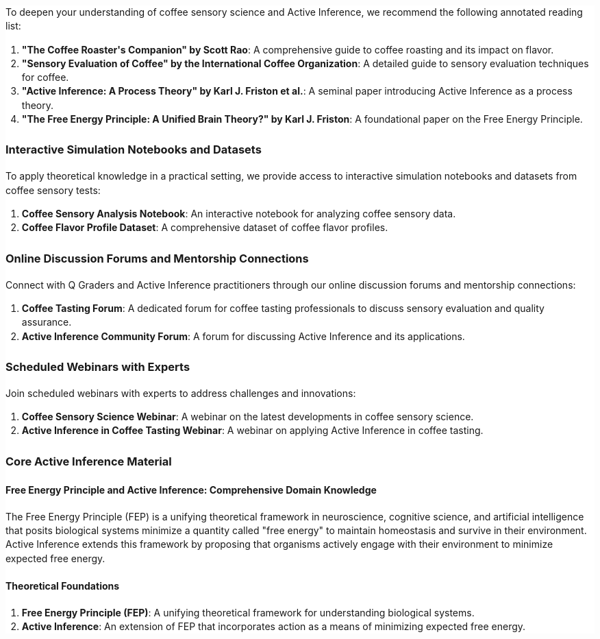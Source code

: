 To deepen your understanding of coffee sensory science and Active Inference, we recommend the following annotated reading list:

1. **"The Coffee Roaster's Companion" by Scott Rao**: A comprehensive guide to coffee roasting and its impact on flavor.
2. **"Sensory Evaluation of Coffee" by the International Coffee Organization**: A detailed guide to sensory evaluation techniques for coffee.
3. **"Active Inference: A Process Theory" by Karl J. Friston et al.**: A seminal paper introducing Active Inference as a process theory.
4. **"The Free Energy Principle: A Unified Brain Theory?" by Karl J. Friston**: A foundational paper on the Free Energy Principle.

### Interactive Simulation Notebooks and Datasets

To apply theoretical knowledge in a practical setting, we provide access to interactive simulation notebooks and datasets from coffee sensory tests:

1. **Coffee Sensory Analysis Notebook**: An interactive notebook for analyzing coffee sensory data.
2. **Coffee Flavor Profile Dataset**: A comprehensive dataset of coffee flavor profiles.

### Online Discussion Forums and Mentorship Connections

Connect with Q Graders and Active Inference practitioners through our online discussion forums and mentorship connections:

1. **Coffee Tasting Forum**: A dedicated forum for coffee tasting professionals to discuss sensory evaluation and quality assurance.
2. **Active Inference Community Forum**: A forum for discussing Active Inference and its applications.

### Scheduled Webinars with Experts

Join scheduled webinars with experts to address challenges and innovations:

1. **Coffee Sensory Science Webinar**: A webinar on the latest developments in coffee sensory science.
2. **Active Inference in Coffee Tasting Webinar**: A webinar on applying Active Inference in coffee tasting.

### Core Active Inference Material

#### Free Energy Principle and Active Inference: Comprehensive Domain Knowledge

The Free Energy Principle (FEP) is a unifying theoretical framework in neuroscience, cognitive science, and artificial intelligence that posits biological systems minimize a quantity called "free energy" to maintain homeostasis and survive in their environment. Active Inference extends this framework by proposing that organisms actively engage with their environment to minimize expected free energy.

#### Theoretical Foundations

1. **Free Energy Principle (FEP)**: A unifying theoretical framework for understanding biological systems.
2. **Active Inference**: An extension of FEP that incorporates action as a means of minimizing expected free energy.
